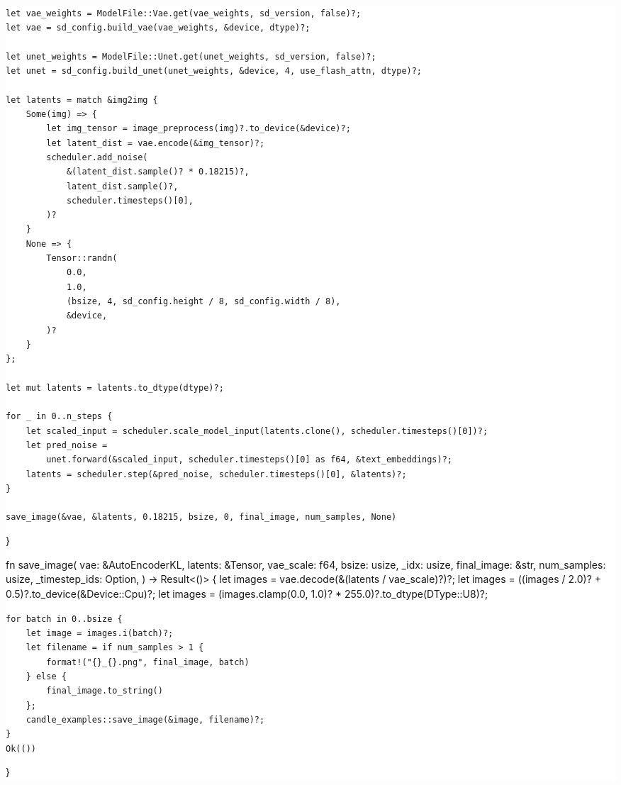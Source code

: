     let vae_weights = ModelFile::Vae.get(vae_weights, sd_version, false)?;
    let vae = sd_config.build_vae(vae_weights, &device, dtype)?;

    let unet_weights = ModelFile::Unet.get(unet_weights, sd_version, false)?;
    let unet = sd_config.build_unet(unet_weights, &device, 4, use_flash_attn, dtype)?;

    let latents = match &img2img {
        Some(img) => {
            let img_tensor = image_preprocess(img)?.to_device(&device)?;
            let latent_dist = vae.encode(&img_tensor)?;
            scheduler.add_noise(
                &(latent_dist.sample()? * 0.18215)?,
                latent_dist.sample()?,
                scheduler.timesteps()[0],
            )?
        }
        None => {
            Tensor::randn(
                0.0,
                1.0,
                (bsize, 4, sd_config.height / 8, sd_config.width / 8),
                &device,
            )?
        }
    };

    let mut latents = latents.to_dtype(dtype)?;

    for _ in 0..n_steps {
        let scaled_input = scheduler.scale_model_input(latents.clone(), scheduler.timesteps()[0])?;
        let pred_noise =
            unet.forward(&scaled_input, scheduler.timesteps()[0] as f64, &text_embeddings)?;
        latents = scheduler.step(&pred_noise, scheduler.timesteps()[0], &latents)?;
    }

    save_image(&vae, &latents, 0.18215, bsize, 0, final_image, num_samples, None)
}

fn save_image(
    vae: &AutoEncoderKL,
    latents: &Tensor,
    vae_scale: f64,
    bsize: usize,
    _idx: usize,
    final_image: &str,
    num_samples: usize,
    _timestep_ids: Option<usize>,
) -> Result<()> {
    let images = vae.decode(&(latents / vae_scale)?)?;
    let images = ((images / 2.0)? + 0.5)?.to_device(&Device::Cpu)?;
    let images = (images.clamp(0.0, 1.0)? * 255.0)?.to_dtype(DType::U8)?;

    for batch in 0..bsize {
        let image = images.i(batch)?;
        let filename = if num_samples > 1 {
            format!("{}_{}.png", final_image, batch)
        } else {
            final_image.to_string()
        };
        candle_examples::save_image(&image, filename)?;
    }
    Ok(())
}
